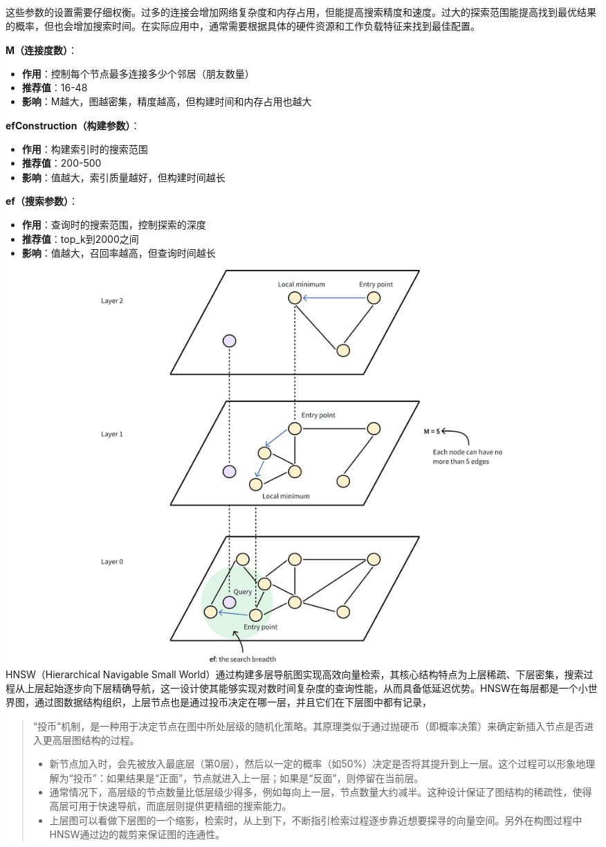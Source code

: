 这些参数的设置需要仔细权衡。过多的连接会增加网络复杂度和内存占用，但能提高搜索精度和速度。过大的探索范围能提高找到最优结果的概率，但也会增加搜索时间。在实际应用中，通常需要根据具体的硬件资源和工作负载特征来找到最佳配置。

**M（连接度数）**：
- **作用**：控制每个节点最多连接多少个邻居（朋友数量）
- **推荐值**：16-48
- **影响**：M越大，图越密集，精度越高，但构建时间和内存占用也越大

**efConstruction（构建参数）**：
- **作用**：构建索引时的搜索范围
- **推荐值**：200-500
- **影响**：值越大，索引质量越好，但构建时间越长

**ef（搜索参数）**：
- **作用**：查询时的搜索范围，控制探索的深度
- **推荐值**：top_k到2000之间
- **影响**：值越大，召回率越高，但查询时间越长



![alt text](/images/hnsw.png)
HNSW（Hierarchical Navigable Small World）通过构建多层导航图实现高效向量检索，其核心结构特点为上层稀疏、下层密集，搜索过程从上层起始逐步向下层精确导航，这一设计使其能够实现对数时间复杂度的查询性能，从而具备低延迟优势。HNSW在每层都是一个小世界图，通过图数据结构组织，上层节点也是通过投币决定在哪一层，并且它们在下层图中都有记录，
> “投币”机制，是一种用于决定节点在图中所处层级的随机化策略。其原理类似于通过抛硬币（即概率决策）来确定新插入节点是否进入更高层图结构的过程。
> * 新节点加入时，会先被放入最底层（第0层），然后以一定的概率（如50%）决定是否将其提升到上一层。这个过程可以形象地理解为“投币”：如果结果是“正面”，节点就进入上一层；如果是“反面”，则停留在当前层。
> * 通常情况下，高层级的节点数量比低层级少得多，例如每向上一层，节点数量大约减半。这种设计保证了图结构的稀疏性，使得高层可用于快速导航，而底层则提供更精细的搜索能力。
> * 上层图可以看做下层图的一个缩影，检索时，从上到下，不断指引检索过程逐步靠近想要探寻的向量空间。另外在构图过程中HNSW通过边的裁剪来保证图的连通性。
